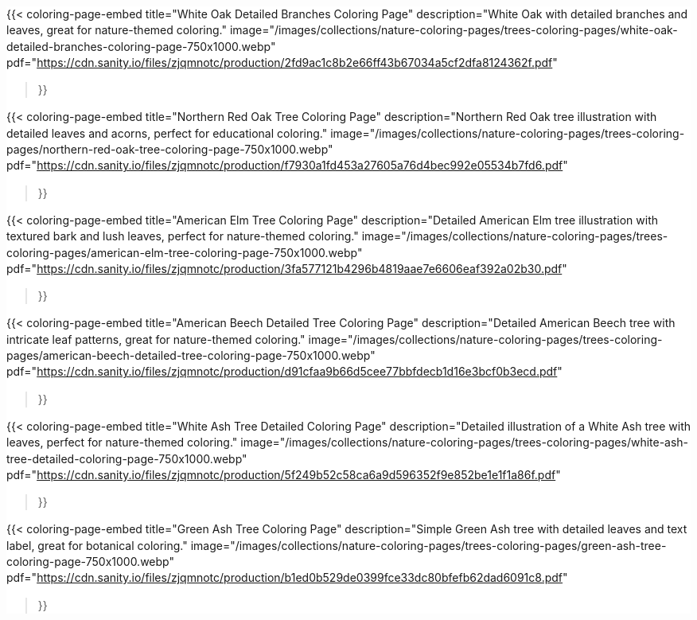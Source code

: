 
{{< coloring-page-embed
  title="White Oak Detailed Branches Coloring Page"
  description="White Oak with detailed branches and leaves, great for nature-themed coloring."
  image="/images/collections/nature-coloring-pages/trees-coloring-pages/white-oak-detailed-branches-coloring-page-750x1000.webp"
  pdf="https://cdn.sanity.io/files/zjqmnotc/production/2fd9ac1c8b2e66ff43b67034a5cf2dfa8124362f.pdf"
>}}


{{< coloring-page-embed
  title="Northern Red Oak Tree Coloring Page"
  description="Northern Red Oak tree illustration with detailed leaves and acorns, perfect for educational coloring."
  image="/images/collections/nature-coloring-pages/trees-coloring-pages/northern-red-oak-tree-coloring-page-750x1000.webp"
  pdf="https://cdn.sanity.io/files/zjqmnotc/production/f7930a1fd453a27605a76d4bec992e05534b7fd6.pdf"
>}}


{{< coloring-page-embed
  title="American Elm Tree Coloring Page"
  description="Detailed American Elm tree illustration with textured bark and lush leaves, perfect for nature-themed coloring."
  image="/images/collections/nature-coloring-pages/trees-coloring-pages/american-elm-tree-coloring-page-750x1000.webp"
  pdf="https://cdn.sanity.io/files/zjqmnotc/production/3fa577121b4296b4819aae7e6606eaf392a02b30.pdf"
>}}


{{< coloring-page-embed
  title="American Beech Detailed Tree Coloring Page"
  description="Detailed American Beech tree with intricate leaf patterns, great for nature-themed coloring."
  image="/images/collections/nature-coloring-pages/trees-coloring-pages/american-beech-detailed-tree-coloring-page-750x1000.webp"
  pdf="https://cdn.sanity.io/files/zjqmnotc/production/d91cfaa9b66d5cee77bbfdecb1d16e3bcf0b3ecd.pdf"
>}}


{{< coloring-page-embed
  title="White Ash Tree Detailed Coloring Page"
  description="Detailed illustration of a White Ash tree with leaves, perfect for nature-themed coloring."
  image="/images/collections/nature-coloring-pages/trees-coloring-pages/white-ash-tree-detailed-coloring-page-750x1000.webp"
  pdf="https://cdn.sanity.io/files/zjqmnotc/production/5f249b52c58ca6a9d596352f9e852be1e1f1a86f.pdf"
>}}


{{< coloring-page-embed
  title="Green Ash Tree Coloring Page"
  description="Simple Green Ash tree with detailed leaves and text label, great for botanical coloring."
  image="/images/collections/nature-coloring-pages/trees-coloring-pages/green-ash-tree-coloring-page-750x1000.webp"
  pdf="https://cdn.sanity.io/files/zjqmnotc/production/b1ed0b529de0399fce33dc80bfefb62dad6091c8.pdf"
>}}
